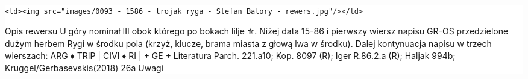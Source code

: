     <td><img src="images/0093 - 1586 - trojak ryga - Stefan Batory - rewers.jpg"/></td>
  </tr>
  <tr>
    <th>Opis rewersu</th>
    <td>U góry nominał III obok którego po bokach lilje ⚜. Niżej data 15-86 i pierwszy wiersz napisu GR-OS przedzielone dużym herbem Rygi w środku pola (krzyż, klucze, brama miasta z głową lwa w środku). Dalej kontynuacja napisu w trzech wierszach: ARG ♦ TRIP | CIVI ♦ RI | + GE +</td>
  </tr>
  <tr>
    <th>Literatura</th>
    <td>Parch. 221.a10; Kop. 8097 (R); Iger R.86.2.a (R); Haljak 994b; Kruggel/Gerbasevskis(2018) 26a</td>
  </tr>
  <tr>
    <th>Uwagi</th>
    <td></td>
  </tr>
</table>
